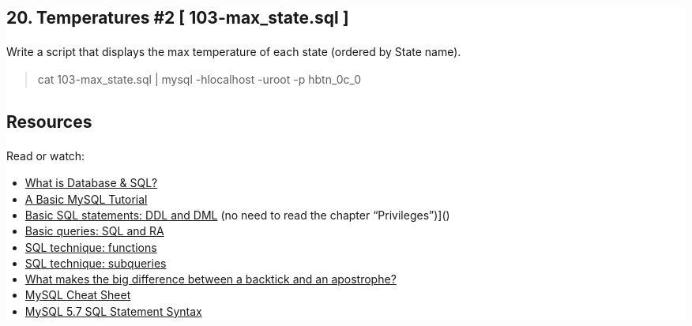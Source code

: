 ## 20. Temperatures #2  [ 103-max_state.sql ]  
  Write a script that displays the max temperature of each state (ordered by State name).
> cat 103-max_state.sql | mysql -hlocalhost -uroot -p hbtn_0c_0  

## Resources

Read or watch:

* [What is Database & SQL?](https://www.youtube.com/watch?v=FR4QIeZaPeM)
* [A Basic MySQL Tutorial](https://www.digitalocean.com/community/tutorials/a-basic-mysql-tutorial)
* [Basic SQL statements: DDL and DML](https://web.csulb.edu/colleges/coe/cecs/dbdesign/dbdesign.php?page=sql/ddldml.php) (no need to read the chapter “Privileges”)]()
* [Basic queries: SQL and RA](https://web.csulb.edu/colleges/coe/cecs/dbdesign/dbdesign.php?page=sql/queries.php)
* [SQL technique: functions](https://web.csulb.edu/colleges/coe/cecs/dbdesign/dbdesign.php?page=sql/functions.php)
* [SQL technique: subqueries](https://web.csulb.edu/colleges/coe/cecs/dbdesign/dbdesign.php?page=sql/subqueries.php)
* [What makes the big difference between a backtick and an apostrophe?](https://stackoverflow.com/questions/29402361/what-makes-the-big-difference-between-a-backtick-and-an-apostrophe/29402458)
* [MySQL Cheat Sheet](https://intellipaat.com/mediaFiles/2019/02/SQL-Commands-Cheat-Sheet.pdf)
* [MySQL 5.7 SQL Statement Syntax](https://dev.mysql.com/doc/refman/5.7/en/sql-statements.html)


